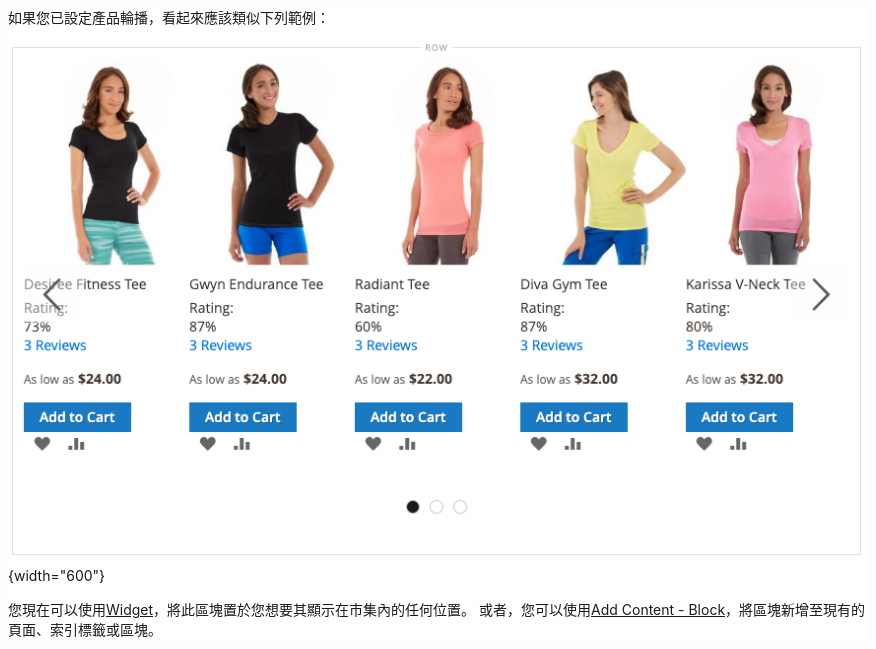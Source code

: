 如果您已設定產品輪播，看起來應該類似下列範例：

![在舞台上的產品輪播](./assets/pb-products-admin-carousel.png){width="600"}

您現在可以使用[Widget](../content-design/widgets.md)，將此區塊置於您想要其顯示在市集內的任何位置。 或者，您可以使用[Add Content - Block](block.md)，將區塊新增至現有的頁面、索引標籤或區塊。


